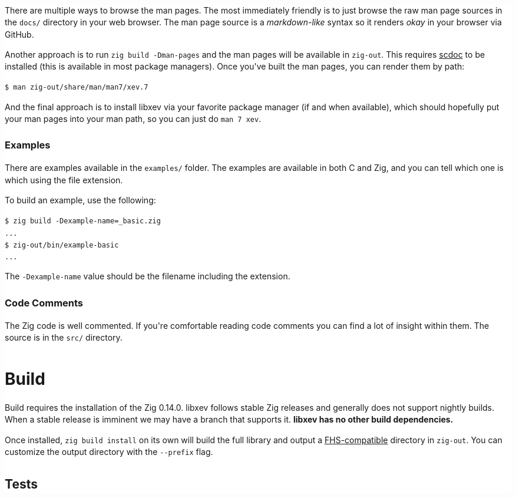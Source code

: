 There are multiple ways to browse the man pages. The most immediately friendly
is to just browse the raw man page sources in the `docs/` directory in
your web browser. The man page source is a _markdown-like_ syntax so it
renders _okay_ in your browser via GitHub.

Another approach is to run `zig build -Dman-pages` and the man pages
will be available in `zig-out`. This requires
[scdoc](https://git.sr.ht/~sircmpwn/scdoc)
to be installed (this is available in most package managers).
Once you've built the man pages, you can render them by path:

```
$ man zig-out/share/man/man7/xev.7
```

And the final approach is to install libxev via your favorite package
manager (if and when available), which should hopefully put your man pages
into your man path, so you can just do `man 7 xev`.

### Examples

There are examples available in the `examples/` folder. The examples are
available in both C and Zig, and you can tell which one is which using
the file extension.

To build an example, use the following:

```
$ zig build -Dexample-name=_basic.zig
...
$ zig-out/bin/example-basic
...
```

The `-Dexample-name` value should be the filename including the extension.

### Code Comments

The Zig code is well commented. If you're comfortable reading code comments
you can find a lot of insight within them. The source is in the `src/`
directory.

# Build

Build requires the installation of the Zig 0.14.0. libxev follows stable
Zig releases and generally does not support nightly builds. When a stable
release is imminent we may have a branch that supports it.
**libxev has no other build dependencies.**

Once installed, `zig build install` on its own will build the full library and output
a [FHS-compatible](https://en.wikipedia.org/wiki/Filesystem_Hierarchy_Standard)
directory in `zig-out`. You can customize the output directory with the
`--prefix` flag.

## Tests
